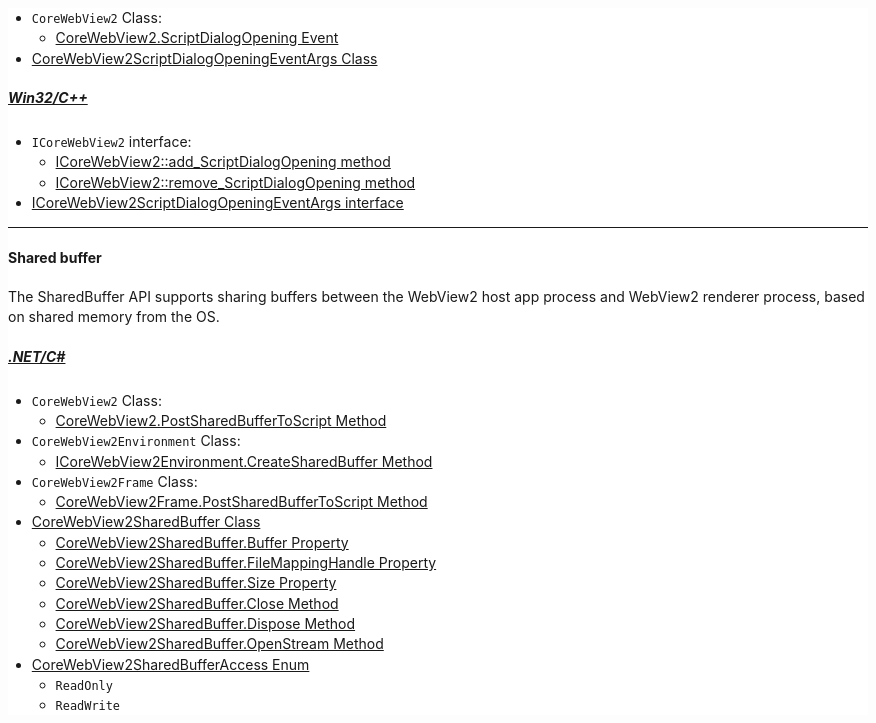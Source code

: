 * `CoreWebView2` Class:
   * [CoreWebView2.ScriptDialogOpening Event](/microsoft-edge/webview2/reference/winrt/microsoft_web_webview2_core/corewebview2#scriptdialogopening)
* [CoreWebView2ScriptDialogOpeningEventArgs Class](/microsoft-edge/webview2/reference/winrt/microsoft_web_webview2_core/corewebview2scriptdialogopeningeventargs)

##### [Win32/C++](#tab/win32cpp)

* `ICoreWebView2` interface:
   * [ICoreWebView2::add_ScriptDialogOpening method](/microsoft-edge/webview2/reference/win32/icorewebview2#add_scriptdialogopening)
   * [ICoreWebView2::remove_ScriptDialogOpening method](/microsoft-edge/webview2/reference/win32/icorewebview2#remove_scriptdialogopening)
* [ICoreWebView2ScriptDialogOpeningEventArgs interface](/microsoft-edge/webview2/reference/win32/icorewebview2scriptdialogopeningeventargs)

---



#### Shared buffer



The SharedBuffer API supports sharing buffers between the WebView2 host app process and WebView2 renderer process, based on shared memory from the OS.



##### [.NET/C#](#tab/dotnetcsharp)

* `CoreWebView2` Class:
   * [CoreWebView2.PostSharedBufferToScript Method](/dotnet/api/microsoft.web.webview2.core.corewebview2.postsharedbuffertoscript)
* `CoreWebView2Environment` Class:
   * [ICoreWebView2Environment.CreateSharedBuffer Method](/dotnet/api/microsoft.web.webview2.core.corewebview2environment.createsharedbuffer)
* `CoreWebView2Frame` Class:
   * [CoreWebView2Frame.PostSharedBufferToScript Method](/dotnet/api/microsoft.web.webview2.core.corewebview2frame.postsharedbuffertoscript)
* [CoreWebView2SharedBuffer Class](/dotnet/api/microsoft.web.webview2.core.corewebview2sharedbuffer)
   * [CoreWebView2SharedBuffer.Buffer Property](/dotnet/api/microsoft.web.webview2.core.corewebview2sharedbuffer.buffer)
   * [CoreWebView2SharedBuffer.FileMappingHandle Property](/dotnet/api/microsoft.web.webview2.core.corewebview2sharedbuffer.filemappinghandle)
   * [CoreWebView2SharedBuffer.Size Property](/dotnet/api/microsoft.web.webview2.core.corewebview2sharedbuffer.size)
   * [CoreWebView2SharedBuffer.Close Method](/dotnet/api/microsoft.web.webview2.core.corewebview2sharedbuffer.close)
   * [CoreWebView2SharedBuffer.Dispose Method](/dotnet/api/microsoft.web.webview2.core.corewebview2sharedbuffer.dispose)
   * [CoreWebView2SharedBuffer.OpenStream Method](/dotnet/api/microsoft.web.webview2.core.corewebview2sharedbuffer.openstream)
* [CoreWebView2SharedBufferAccess Enum](/dotnet/api/microsoft.web.webview2.core.corewebview2sharedbufferaccess)
   * `ReadOnly`
   * `ReadWrite`
